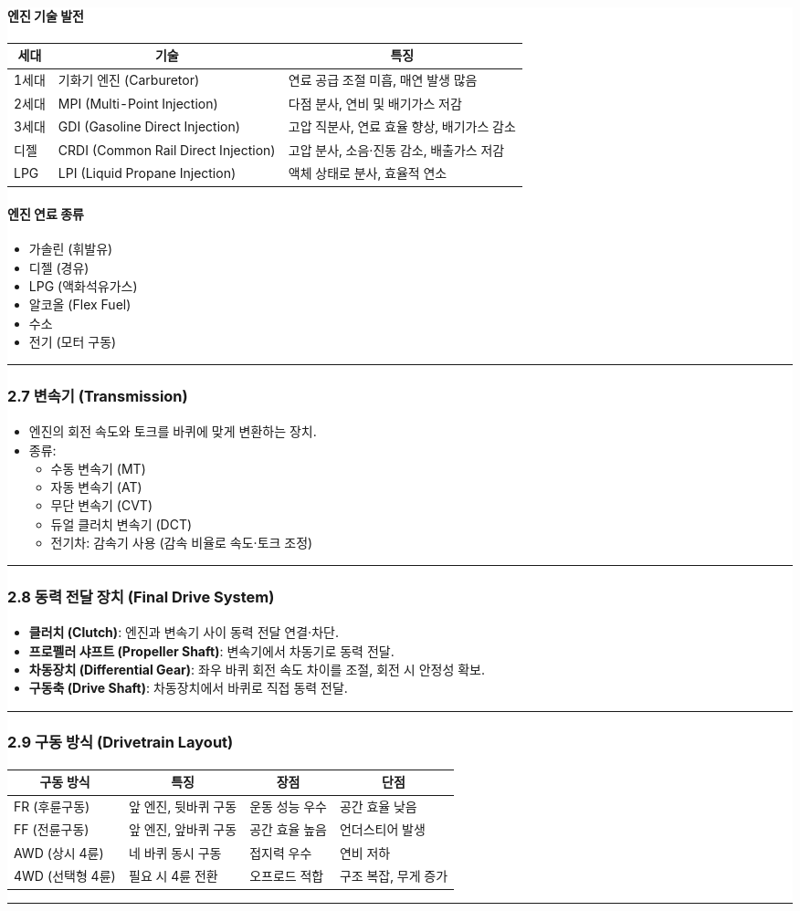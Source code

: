 #### 엔진 기술 발전  

| 세대 | 기술                      | 특징                        |
|------|---------------------------|----------------------------|
| 1세대 | 기화기 엔진 (Carburetor)  | 연료 공급 조절 미흡, 매연 발생 많음 |
| 2세대 | MPI (Multi-Point Injection) | 다점 분사, 연비 및 배기가스 저감 |
| 3세대 | GDI (Gasoline Direct Injection) | 고압 직분사, 연료 효율 향상, 배기가스 감소 |
| 디젤 | CRDI (Common Rail Direct Injection) | 고압 분사, 소음·진동 감소, 배출가스 저감 |
| LPG  | LPI (Liquid Propane Injection) | 액체 상태로 분사, 효율적 연소 |


#### 엔진 연료 종류  

- 가솔린 (휘발유)  
- 디젤 (경유)  
- LPG (액화석유가스)  
- 알코올 (Flex Fuel)  
- 수소  
- 전기 (모터 구동)  

---

### 2.7 변속기 (Transmission)  
- 엔진의 회전 속도와 토크를 바퀴에 맞게 변환하는 장치.  
- 종류:  
  - 수동 변속기 (MT)  
  - 자동 변속기 (AT)  
  - 무단 변속기 (CVT)  
  - 듀얼 클러치 변속기 (DCT)  
  - 전기차: 감속기 사용 (감속 비율로 속도·토크 조정)  

---

### 2.8 동력 전달 장치 (Final Drive System)  
- **클러치 (Clutch)**: 엔진과 변속기 사이 동력 전달 연결·차단.  
- **프로펠러 샤프트 (Propeller Shaft)**: 변속기에서 차동기로 동력 전달.  
- **차동장치 (Differential Gear)**: 좌우 바퀴 회전 속도 차이를 조절, 회전 시 안정성 확보.  
- **구동축 (Drive Shaft)**: 차동장치에서 바퀴로 직접 동력 전달.  

---

### 2.9 구동 방식 (Drivetrain Layout)  

| 구동 방식 | 특징               | 장점           | 단점           |
|------------|--------------------|----------------|----------------|
| FR (후륜구동) | 앞 엔진, 뒷바퀴 구동 | 운동 성능 우수  | 공간 효율 낮음 |
| FF (전륜구동) | 앞 엔진, 앞바퀴 구동 | 공간 효율 높음 | 언더스티어 발생 |
| AWD (상시 4륜) | 네 바퀴 동시 구동    | 접지력 우수    | 연비 저하      |
| 4WD (선택형 4륜) | 필요 시 4륜 전환    | 오프로드 적합  | 구조 복잡, 무게 증가 |

---